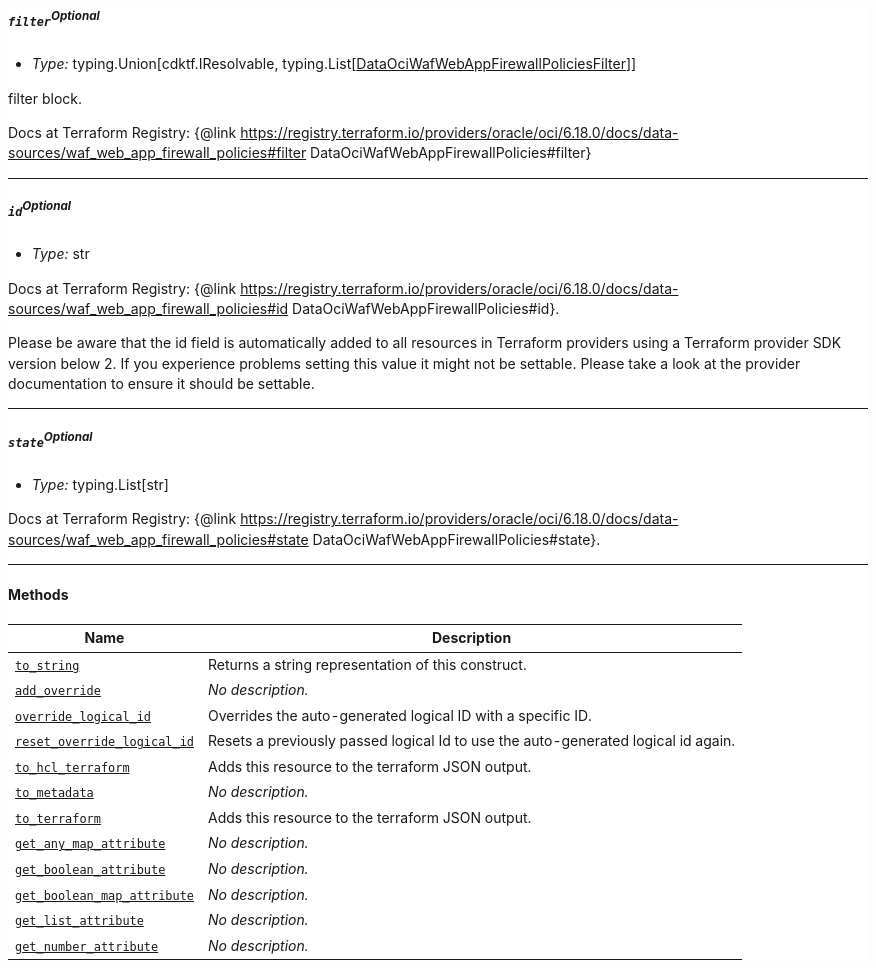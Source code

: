 ##### `filter`<sup>Optional</sup> <a name="filter" id="rhizo-co-terraform-provider-oci.dataOciWafWebAppFirewallPolicies.DataOciWafWebAppFirewallPolicies.Initializer.parameter.filter"></a>

- *Type:* typing.Union[cdktf.IResolvable, typing.List[<a href="#rhizo-co-terraform-provider-oci.dataOciWafWebAppFirewallPolicies.DataOciWafWebAppFirewallPoliciesFilter">DataOciWafWebAppFirewallPoliciesFilter</a>]]

filter block.

Docs at Terraform Registry: {@link https://registry.terraform.io/providers/oracle/oci/6.18.0/docs/data-sources/waf_web_app_firewall_policies#filter DataOciWafWebAppFirewallPolicies#filter}

---

##### `id`<sup>Optional</sup> <a name="id" id="rhizo-co-terraform-provider-oci.dataOciWafWebAppFirewallPolicies.DataOciWafWebAppFirewallPolicies.Initializer.parameter.id"></a>

- *Type:* str

Docs at Terraform Registry: {@link https://registry.terraform.io/providers/oracle/oci/6.18.0/docs/data-sources/waf_web_app_firewall_policies#id DataOciWafWebAppFirewallPolicies#id}.

Please be aware that the id field is automatically added to all resources in Terraform providers using a Terraform provider SDK version below 2.
If you experience problems setting this value it might not be settable. Please take a look at the provider documentation to ensure it should be settable.

---

##### `state`<sup>Optional</sup> <a name="state" id="rhizo-co-terraform-provider-oci.dataOciWafWebAppFirewallPolicies.DataOciWafWebAppFirewallPolicies.Initializer.parameter.state"></a>

- *Type:* typing.List[str]

Docs at Terraform Registry: {@link https://registry.terraform.io/providers/oracle/oci/6.18.0/docs/data-sources/waf_web_app_firewall_policies#state DataOciWafWebAppFirewallPolicies#state}.

---

#### Methods <a name="Methods" id="Methods"></a>

| **Name** | **Description** |
| --- | --- |
| <code><a href="#rhizo-co-terraform-provider-oci.dataOciWafWebAppFirewallPolicies.DataOciWafWebAppFirewallPolicies.toString">to_string</a></code> | Returns a string representation of this construct. |
| <code><a href="#rhizo-co-terraform-provider-oci.dataOciWafWebAppFirewallPolicies.DataOciWafWebAppFirewallPolicies.addOverride">add_override</a></code> | *No description.* |
| <code><a href="#rhizo-co-terraform-provider-oci.dataOciWafWebAppFirewallPolicies.DataOciWafWebAppFirewallPolicies.overrideLogicalId">override_logical_id</a></code> | Overrides the auto-generated logical ID with a specific ID. |
| <code><a href="#rhizo-co-terraform-provider-oci.dataOciWafWebAppFirewallPolicies.DataOciWafWebAppFirewallPolicies.resetOverrideLogicalId">reset_override_logical_id</a></code> | Resets a previously passed logical Id to use the auto-generated logical id again. |
| <code><a href="#rhizo-co-terraform-provider-oci.dataOciWafWebAppFirewallPolicies.DataOciWafWebAppFirewallPolicies.toHclTerraform">to_hcl_terraform</a></code> | Adds this resource to the terraform JSON output. |
| <code><a href="#rhizo-co-terraform-provider-oci.dataOciWafWebAppFirewallPolicies.DataOciWafWebAppFirewallPolicies.toMetadata">to_metadata</a></code> | *No description.* |
| <code><a href="#rhizo-co-terraform-provider-oci.dataOciWafWebAppFirewallPolicies.DataOciWafWebAppFirewallPolicies.toTerraform">to_terraform</a></code> | Adds this resource to the terraform JSON output. |
| <code><a href="#rhizo-co-terraform-provider-oci.dataOciWafWebAppFirewallPolicies.DataOciWafWebAppFirewallPolicies.getAnyMapAttribute">get_any_map_attribute</a></code> | *No description.* |
| <code><a href="#rhizo-co-terraform-provider-oci.dataOciWafWebAppFirewallPolicies.DataOciWafWebAppFirewallPolicies.getBooleanAttribute">get_boolean_attribute</a></code> | *No description.* |
| <code><a href="#rhizo-co-terraform-provider-oci.dataOciWafWebAppFirewallPolicies.DataOciWafWebAppFirewallPolicies.getBooleanMapAttribute">get_boolean_map_attribute</a></code> | *No description.* |
| <code><a href="#rhizo-co-terraform-provider-oci.dataOciWafWebAppFirewallPolicies.DataOciWafWebAppFirewallPolicies.getListAttribute">get_list_attribute</a></code> | *No description.* |
| <code><a href="#rhizo-co-terraform-provider-oci.dataOciWafWebAppFirewallPolicies.DataOciWafWebAppFirewallPolicies.getNumberAttribute">get_number_attribute</a></code> | *No description.* |